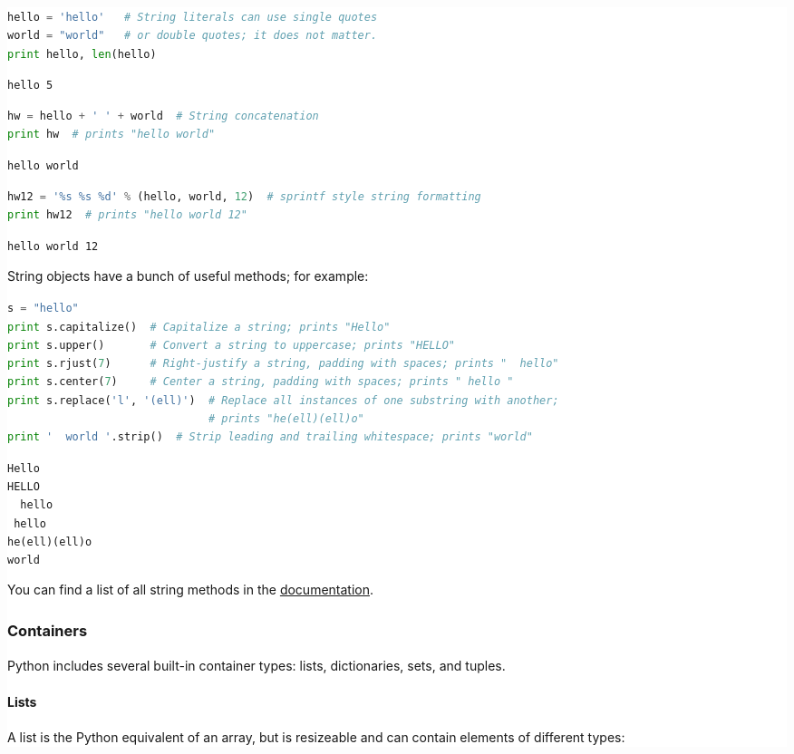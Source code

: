 
```python
hello = 'hello'   # String literals can use single quotes
world = "world"   # or double quotes; it does not matter.
print hello, len(hello)
```

    hello 5



```python
hw = hello + ' ' + world  # String concatenation
print hw  # prints "hello world"
```

    hello world



```python
hw12 = '%s %s %d' % (hello, world, 12)  # sprintf style string formatting
print hw12  # prints "hello world 12"
```

    hello world 12


String objects have a bunch of useful methods; for example:


```python
s = "hello"
print s.capitalize()  # Capitalize a string; prints "Hello"
print s.upper()       # Convert a string to uppercase; prints "HELLO"
print s.rjust(7)      # Right-justify a string, padding with spaces; prints "  hello"
print s.center(7)     # Center a string, padding with spaces; prints " hello "
print s.replace('l', '(ell)')  # Replace all instances of one substring with another;
                               # prints "he(ell)(ell)o"
print '  world '.strip()  # Strip leading and trailing whitespace; prints "world"
```

    Hello
    HELLO
      hello
     hello 
    he(ell)(ell)o
    world


You can find a list of all string methods in the [documentation](https://docs.python.org/2/library/stdtypes.html#string-methods).

### Containers

Python includes several built-in container types: lists, dictionaries, sets, and tuples.

#### Lists

A list is the Python equivalent of an array, but is resizeable and can contain elements of different types:

